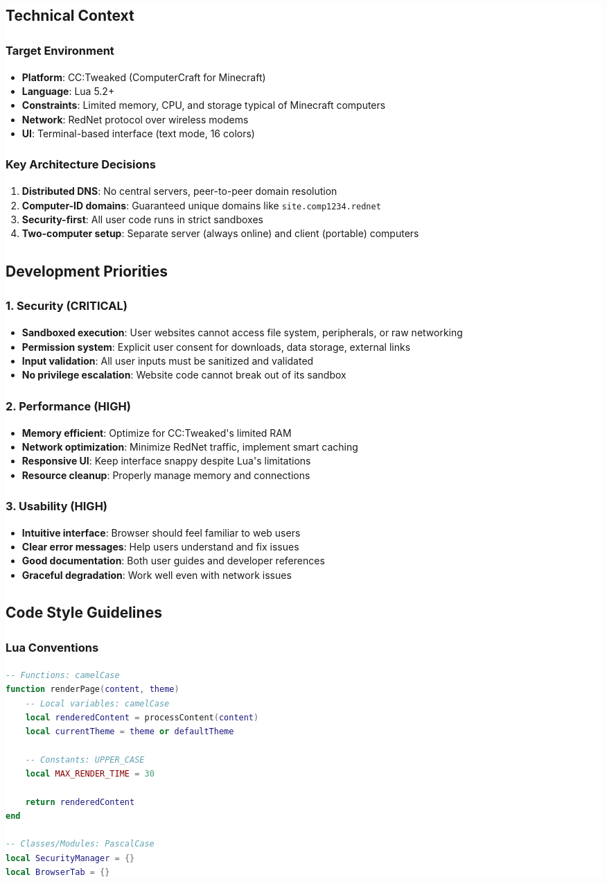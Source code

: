 ## Technical Context

### Target Environment
- **Platform**: CC:Tweaked (ComputerCraft for Minecraft)
- **Language**: Lua 5.2+
- **Constraints**: Limited memory, CPU, and storage typical of Minecraft computers
- **Network**: RedNet protocol over wireless modems
- **UI**: Terminal-based interface (text mode, 16 colors)

### Key Architecture Decisions
1. **Distributed DNS**: No central servers, peer-to-peer domain resolution
2. **Computer-ID domains**: Guaranteed unique domains like `site.comp1234.rednet`
3. **Security-first**: All user code runs in strict sandboxes
4. **Two-computer setup**: Separate server (always online) and client (portable) computers

## Development Priorities

### 1. Security (CRITICAL)
- **Sandboxed execution**: User websites cannot access file system, peripherals, or raw networking
- **Permission system**: Explicit user consent for downloads, data storage, external links
- **Input validation**: All user inputs must be sanitized and validated
- **No privilege escalation**: Website code cannot break out of its sandbox

### 2. Performance (HIGH)
- **Memory efficient**: Optimize for CC:Tweaked's limited RAM
- **Network optimization**: Minimize RedNet traffic, implement smart caching
- **Responsive UI**: Keep interface snappy despite Lua's limitations
- **Resource cleanup**: Properly manage memory and connections

### 3. Usability (HIGH)
- **Intuitive interface**: Browser should feel familiar to web users
- **Clear error messages**: Help users understand and fix issues
- **Good documentation**: Both user guides and developer references
- **Graceful degradation**: Work well even with network issues

## Code Style Guidelines

### Lua Conventions
```lua
-- Functions: camelCase
function renderPage(content, theme)
    -- Local variables: camelCase
    local renderedContent = processContent(content)
    local currentTheme = theme or defaultTheme
    
    -- Constants: UPPER_CASE
    local MAX_RENDER_TIME = 30
    
    return renderedContent
end

-- Classes/Modules: PascalCase
local SecurityManager = {}
local BrowserTab = {}
```
